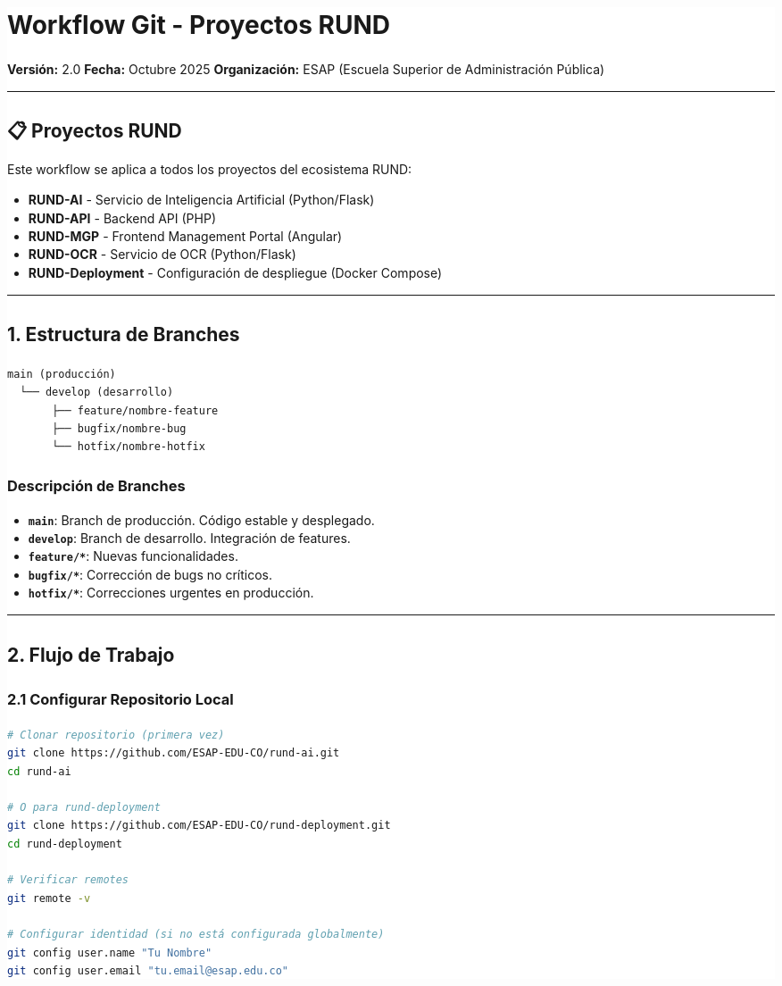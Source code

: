 # Workflow Git - Proyectos RUND

**Versión:** 2.0
**Fecha:** Octubre 2025
**Organización:** ESAP (Escuela Superior de Administración Pública)

---

## 📋 Proyectos RUND

Este workflow se aplica a todos los proyectos del ecosistema RUND:

- **RUND-AI** - Servicio de Inteligencia Artificial (Python/Flask)
- **RUND-API** - Backend API (PHP)
- **RUND-MGP** - Frontend Management Portal (Angular)
- **RUND-OCR** - Servicio de OCR (Python/Flask)
- **RUND-Deployment** - Configuración de despliegue (Docker Compose)

---

## 1. Estructura de Branches

```
main (producción)
  └── develop (desarrollo)
       ├── feature/nombre-feature
       ├── bugfix/nombre-bug
       └── hotfix/nombre-hotfix
```

### Descripción de Branches

- **`main`**: Branch de producción. Código estable y desplegado.
- **`develop`**: Branch de desarrollo. Integración de features.
- **`feature/*`**: Nuevas funcionalidades.
- **`bugfix/*`**: Corrección de bugs no críticos.
- **`hotfix/*`**: Correcciones urgentes en producción.

---

## 2. Flujo de Trabajo

### 2.1 Configurar Repositorio Local

```bash
# Clonar repositorio (primera vez)
git clone https://github.com/ESAP-EDU-CO/rund-ai.git
cd rund-ai

# O para rund-deployment
git clone https://github.com/ESAP-EDU-CO/rund-deployment.git
cd rund-deployment

# Verificar remotes
git remote -v

# Configurar identidad (si no está configurada globalmente)
git config user.name "Tu Nombre"
git config user.email "tu.email@esap.edu.co"
```
